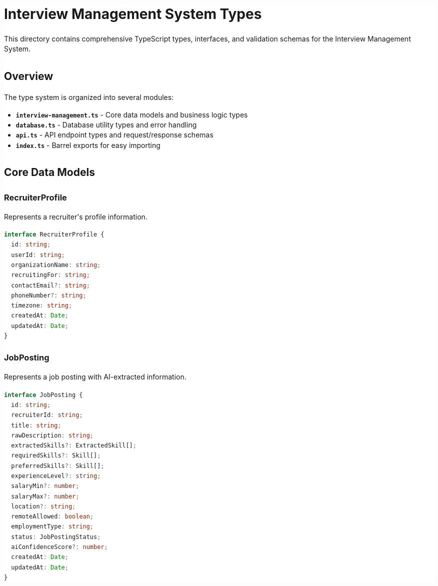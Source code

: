 # Interview Management System Types

This directory contains comprehensive TypeScript types, interfaces, and validation schemas for the Interview Management System.

## Overview

The type system is organized into several modules:

- **`interview-management.ts`** - Core data models and business logic types
- **`database.ts`** - Database utility types and error handling
- **`api.ts`** - API endpoint types and request/response schemas
- **`index.ts`** - Barrel exports for easy importing

## Core Data Models

### RecruiterProfile
Represents a recruiter's profile information.

```typescript
interface RecruiterProfile {
  id: string;
  userId: string;
  organizationName: string;
  recruitingFor: string;
  contactEmail?: string;
  phoneNumber?: string;
  timezone: string;
  createdAt: Date;
  updatedAt: Date;
}
```

### JobPosting
Represents a job posting with AI-extracted information.

```typescript
interface JobPosting {
  id: string;
  recruiterId: string;
  title: string;
  rawDescription: string;
  extractedSkills?: ExtractedSkill[];
  requiredSkills?: Skill[];
  preferredSkills?: Skill[];
  experienceLevel?: string;
  salaryMin?: number;
  salaryMax?: number;
  location?: string;
  remoteAllowed: boolean;
  employmentType: string;
  status: JobPostingStatus;
  aiConfidenceScore?: number;
  createdAt: Date;
  updatedAt: Date;
}
```

